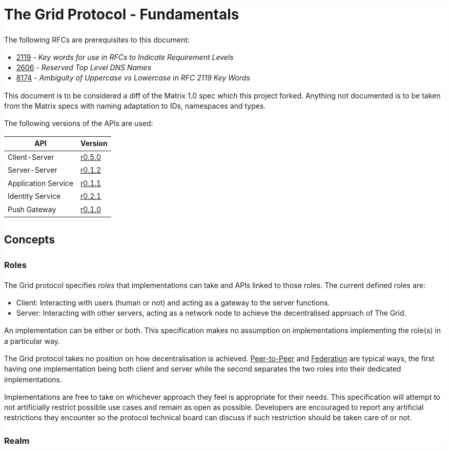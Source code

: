 # The Grid Protocol - Fundamentals

The following RFCs are prerequisites to this document:

- [2119](https://tools.ietf.org/html/rfc2119)  - *Key words for use in RFCs to Indicate Requirement Levels*
- [2606](https://tools.ietf.org/html/rfc2606) - *Reserved Top Level DNS Names*
- [8174](https://tools.ietf.org/html/rfc8174) - *Ambiguity of Uppercase vs Lowercase in RFC 2119 Key Words*

This document is to be considered a diff of the Matrix 1.0 spec which this project forked. Anything not documented is to be taken from the Matrix specs with naming adaptation to IDs, namespaces and types.

The following versions of the APIs are used:

| **API**             | **Version**                                                  |
| ------------------- | ------------------------------------------------------------ |
| Client-Server       | [r0.5.0](https://matrix.org/docs/spec/client_server/r0.5.0)  |
| Server-Server       | [r0.1.2](https://matrix.org/docs/spec/server_server/r0.1.2)  |
| Application Service | [r0.1.1](https://matrix.org/docs/spec/application_service/r0.1.1) |
| Identity Service    | [r0.2.1](https://matrix.org/docs/spec/identity_service/r0.2.1) |
| Push Gateway        | [r0.1.0](https://matrix.org/docs/spec/push_gateway/r0.1.0)   |

## Concepts

### Roles

The Grid protocol specifies *roles* that implementations can take and APIs linked to those roles. The current defined roles are:

- Client: Interacting with users (human or not) and acting as a gateway to the server functions.
- Server: Interacting with other servers, acting as a network node to achieve the decentralised approach of The Grid.

An implementation can be either or both. This specification makes no assumption on implementations implementing the role(s) in a particular way.

The Grid protocol takes no position on how decentralisation is achieved. [Peer-to-Peer](https://en.wikipedia.org/wiki/Peer-to-peer) and [Federation](https://en.wikipedia.org/wiki/Federation_(information_technology)) are typical ways, the first having one implementation being both client and server while the second separates the two roles into their dedicated implementations.

Implementations are free to take on whichever approach they feel is appropriate for their needs. This specification will attempt to not artificially restrict possible use cases and remain as open as possible. Developers are encouraged to report any artificial restrictions they encounter so the protocol technical board can discuss if such restriction should be taken care of or not.

### Realm
